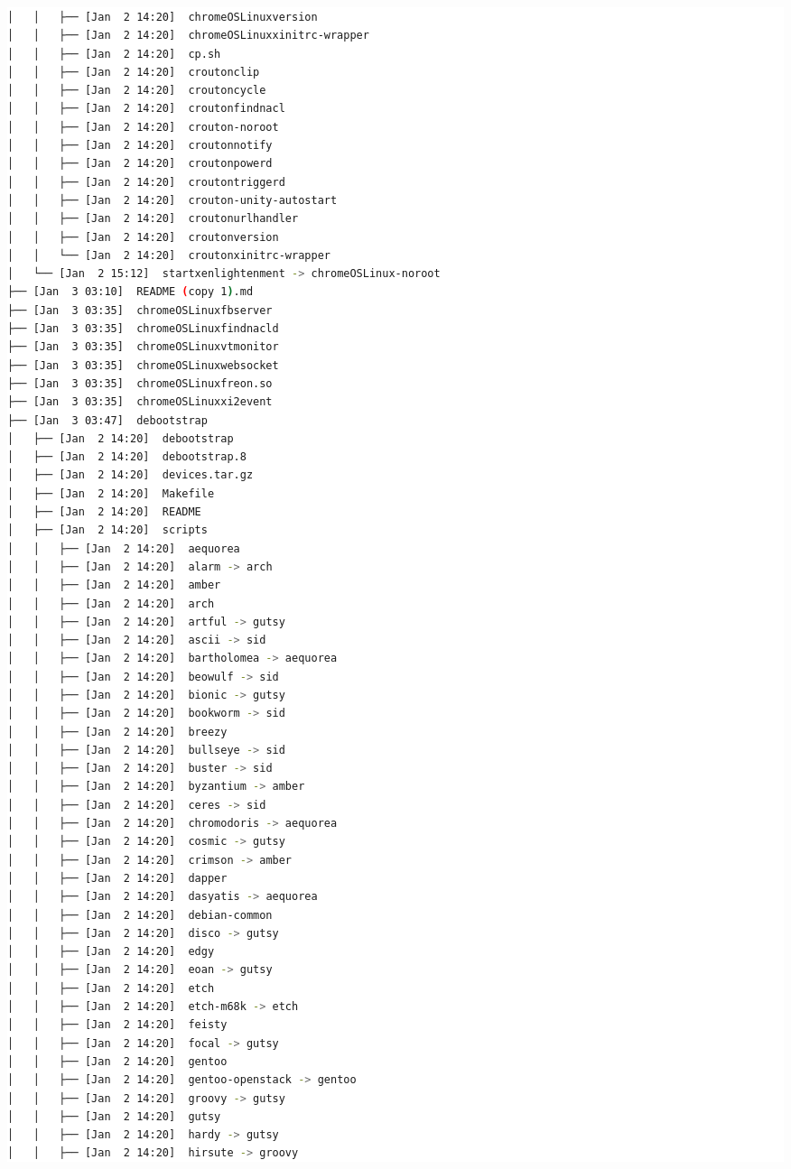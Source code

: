 ```bash
│   │   ├── [Jan  2 14:20]  chromeOSLinuxversion
│   │   ├── [Jan  2 14:20]  chromeOSLinuxxinitrc-wrapper
│   │   ├── [Jan  2 14:20]  cp.sh
│   │   ├── [Jan  2 14:20]  croutonclip
│   │   ├── [Jan  2 14:20]  croutoncycle
│   │   ├── [Jan  2 14:20]  croutonfindnacl
│   │   ├── [Jan  2 14:20]  crouton-noroot
│   │   ├── [Jan  2 14:20]  croutonnotify
│   │   ├── [Jan  2 14:20]  croutonpowerd
│   │   ├── [Jan  2 14:20]  croutontriggerd
│   │   ├── [Jan  2 14:20]  crouton-unity-autostart
│   │   ├── [Jan  2 14:20]  croutonurlhandler
│   │   ├── [Jan  2 14:20]  croutonversion
│   │   └── [Jan  2 14:20]  croutonxinitrc-wrapper
│   └── [Jan  2 15:12]  startxenlightenment -> chromeOSLinux-noroot
├── [Jan  3 03:10]  README (copy 1).md
├── [Jan  3 03:35]  chromeOSLinuxfbserver
├── [Jan  3 03:35]  chromeOSLinuxfindnacld
├── [Jan  3 03:35]  chromeOSLinuxvtmonitor
├── [Jan  3 03:35]  chromeOSLinuxwebsocket
├── [Jan  3 03:35]  chromeOSLinuxfreon.so
├── [Jan  3 03:35]  chromeOSLinuxxi2event
├── [Jan  3 03:47]  debootstrap
│   ├── [Jan  2 14:20]  debootstrap
│   ├── [Jan  2 14:20]  debootstrap.8
│   ├── [Jan  2 14:20]  devices.tar.gz
│   ├── [Jan  2 14:20]  Makefile
│   ├── [Jan  2 14:20]  README
│   ├── [Jan  2 14:20]  scripts
│   │   ├── [Jan  2 14:20]  aequorea
│   │   ├── [Jan  2 14:20]  alarm -> arch
│   │   ├── [Jan  2 14:20]  amber
│   │   ├── [Jan  2 14:20]  arch
│   │   ├── [Jan  2 14:20]  artful -> gutsy
│   │   ├── [Jan  2 14:20]  ascii -> sid
│   │   ├── [Jan  2 14:20]  bartholomea -> aequorea
│   │   ├── [Jan  2 14:20]  beowulf -> sid
│   │   ├── [Jan  2 14:20]  bionic -> gutsy
│   │   ├── [Jan  2 14:20]  bookworm -> sid
│   │   ├── [Jan  2 14:20]  breezy
│   │   ├── [Jan  2 14:20]  bullseye -> sid
│   │   ├── [Jan  2 14:20]  buster -> sid
│   │   ├── [Jan  2 14:20]  byzantium -> amber
│   │   ├── [Jan  2 14:20]  ceres -> sid
│   │   ├── [Jan  2 14:20]  chromodoris -> aequorea
│   │   ├── [Jan  2 14:20]  cosmic -> gutsy
│   │   ├── [Jan  2 14:20]  crimson -> amber
│   │   ├── [Jan  2 14:20]  dapper
│   │   ├── [Jan  2 14:20]  dasyatis -> aequorea
│   │   ├── [Jan  2 14:20]  debian-common
│   │   ├── [Jan  2 14:20]  disco -> gutsy
│   │   ├── [Jan  2 14:20]  edgy
│   │   ├── [Jan  2 14:20]  eoan -> gutsy
│   │   ├── [Jan  2 14:20]  etch
│   │   ├── [Jan  2 14:20]  etch-m68k -> etch
│   │   ├── [Jan  2 14:20]  feisty
│   │   ├── [Jan  2 14:20]  focal -> gutsy
│   │   ├── [Jan  2 14:20]  gentoo
│   │   ├── [Jan  2 14:20]  gentoo-openstack -> gentoo
│   │   ├── [Jan  2 14:20]  groovy -> gutsy
│   │   ├── [Jan  2 14:20]  gutsy
│   │   ├── [Jan  2 14:20]  hardy -> gutsy
│   │   ├── [Jan  2 14:20]  hirsute -> groovy
```